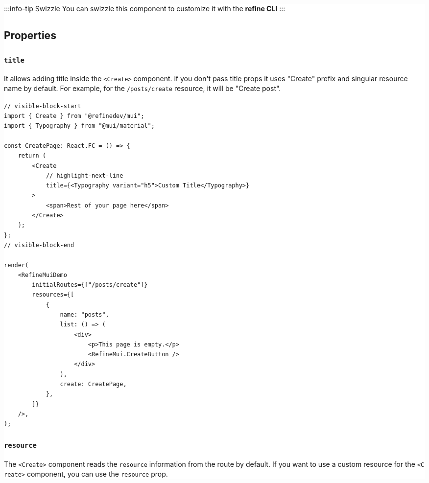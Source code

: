 :::info-tip Swizzle
You can swizzle this component to customize it with the [**refine CLI**](/docs/packages/documentation/cli)
:::

## Properties

### `title`

It allows adding title inside the `<Create>` component. if you don't pass title props it uses "Create" prefix and singular resource name by default. For example, for the `/posts/create` resource, it will be "Create post".

```tsx live disableScroll previewHeight=280px url=http://localhost:3000/posts/create
// visible-block-start
import { Create } from "@refinedev/mui";
import { Typography } from "@mui/material";

const CreatePage: React.FC = () => {
    return (
        <Create
            // highlight-next-line
            title={<Typography variant="h5">Custom Title</Typography>}
        >
            <span>Rest of your page here</span>
        </Create>
    );
};
// visible-block-end

render(
    <RefineMuiDemo
        initialRoutes={["/posts/create"]}
        resources={[
            {
                name: "posts",
                list: () => (
                    <div>
                        <p>This page is empty.</p>
                        <RefineMui.CreateButton />
                    </div>
                ),
                create: CreatePage,
            },
        ]}
    />,
);
```

### `resource`

The `<Create>` component reads the `resource` information from the route by default. If you want to use a custom resource for the `<Create>` component, you can use the `resource` prop.


[save-button]: /docs/api-reference/mui/components/buttons/save-button/